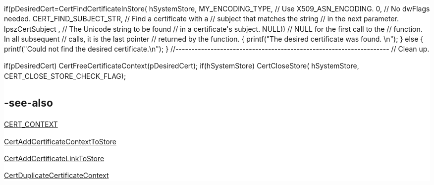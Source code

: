 if(pDesiredCert=CertFindCertificateInStore(
      hSystemStore,
      MY_ENCODING_TYPE,           // Use X509_ASN_ENCODING.
      0,                          // No dwFlags needed. 
      CERT_FIND_SUBJECT_STR,      // Find a certificate with a
                                  // subject that matches the string
                                  // in the next parameter.
      lpszCertSubject ,           // The Unicode string to be found
                                  // in a certificate's subject.
      NULL))                      // NULL for the first call to the
                                  // function. In all subsequent
                                  // calls, it is the last pointer
                                  // returned by the function.
{
  printf("The desired certificate was found. \n");
}
else
{
   printf("Could not find the desired certificate.\n");
}
//-------------------------------------------------------------------
// Clean up. 

if(pDesiredCert)
    CertFreeCertificateContext(pDesiredCert);
if(hSystemStore)
    CertCloseStore(
        hSystemStore, 
        CERT_CLOSE_STORE_CHECK_FLAG);
</pre>
</td>
</tr>
</table></span></div>



## -see-also




<a href="https://msdn.microsoft.com/f0a3200e-6541-423d-a4a3-595a31026eea">CERT_CONTEXT</a>



<a href="https://msdn.microsoft.com/5e4d8cae-1096-491f-9a04-92b7e9c020bb">CertAddCertificateContextToStore</a>



<a href="https://msdn.microsoft.com/bcbf7755-d0ce-4dd5-8462-72760364fdc3">CertAddCertificateLinkToStore</a>



<a href="https://msdn.microsoft.com/589edd25-c8d0-4f93-83b2-9df2ed2e2812">CertDuplicateCertificateContext</a>

